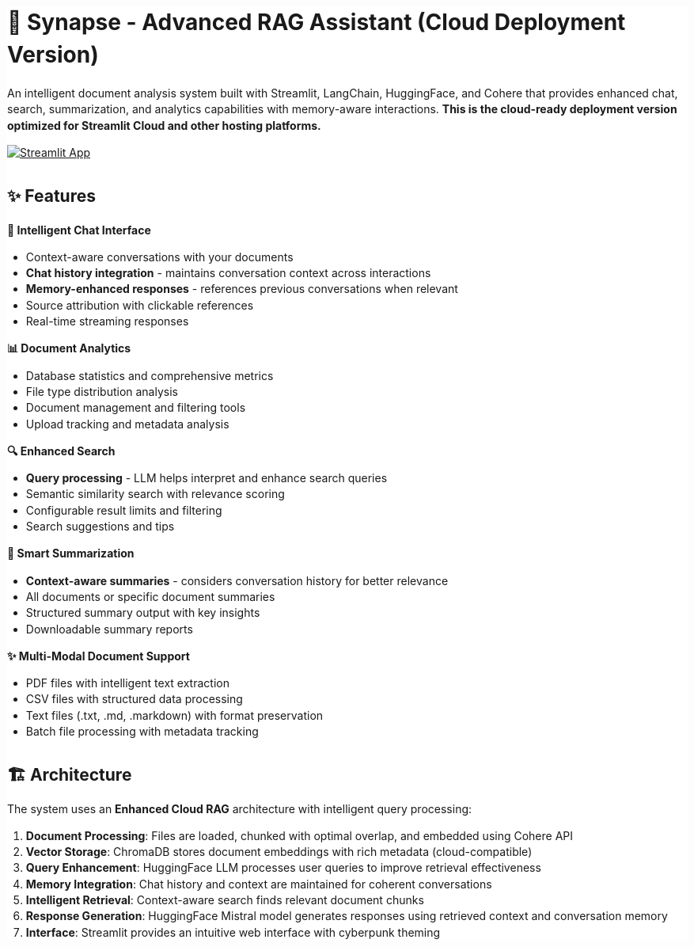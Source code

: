 # 🧠 Synapse - Advanced RAG Assistant (Cloud Deployment Version)

An intelligent document analysis system built with Streamlit, LangChain, HuggingFace, and Cohere that provides enhanced chat, search, summarization, and analytics capabilities with memory-aware interactions. **This is the cloud-ready deployment version optimized for Streamlit Cloud and other hosting platforms.**

[![Streamlit App](https://static.streamlit.io/badges/streamlit_badge_black_white.svg)](https://ragagent-clouddemo-mpjungkw6uehg7eexsaznf.streamlit.app)

## ✨ Features

**🤖 Intelligent Chat Interface**
- Context-aware conversations with your documents
- **Chat history integration** - maintains conversation context across interactions
- **Memory-enhanced responses** - references previous conversations when relevant
- Source attribution with clickable references
- Real-time streaming responses

**📊 Document Analytics**
- Database statistics and comprehensive metrics
- File type distribution analysis
- Document management and filtering tools
- Upload tracking and metadata analysis

**🔍 Enhanced Search**
- **Query processing** - LLM helps interpret and enhance search queries
- Semantic similarity search with relevance scoring
- Configurable result limits and filtering
- Search suggestions and tips

**📝 Smart Summarization**
- **Context-aware summaries** - considers conversation history for better relevance
- All documents or specific document summaries
- Structured summary output with key insights
- Downloadable summary reports

**✨ Multi-Modal Document Support**
- PDF files with intelligent text extraction
- CSV files with structured data processing
- Text files (.txt, .md, .markdown) with format preservation
- Batch file processing with metadata tracking

## 🏗️ Architecture

The system uses an **Enhanced Cloud RAG** architecture with intelligent query processing:

1. **Document Processing**: Files are loaded, chunked with optimal overlap, and embedded using Cohere API
2. **Vector Storage**: ChromaDB stores document embeddings with rich metadata (cloud-compatible)
3. **Query Enhancement**: HuggingFace LLM processes user queries to improve retrieval effectiveness
4. **Memory Integration**: Chat history and context are maintained for coherent conversations
5. **Intelligent Retrieval**: Context-aware search finds relevant document chunks
6. **Response Generation**: HuggingFace Mistral model generates responses using retrieved context and conversation memory
7. **Interface**: Streamlit provides an intuitive web interface with cyberpunk theming
